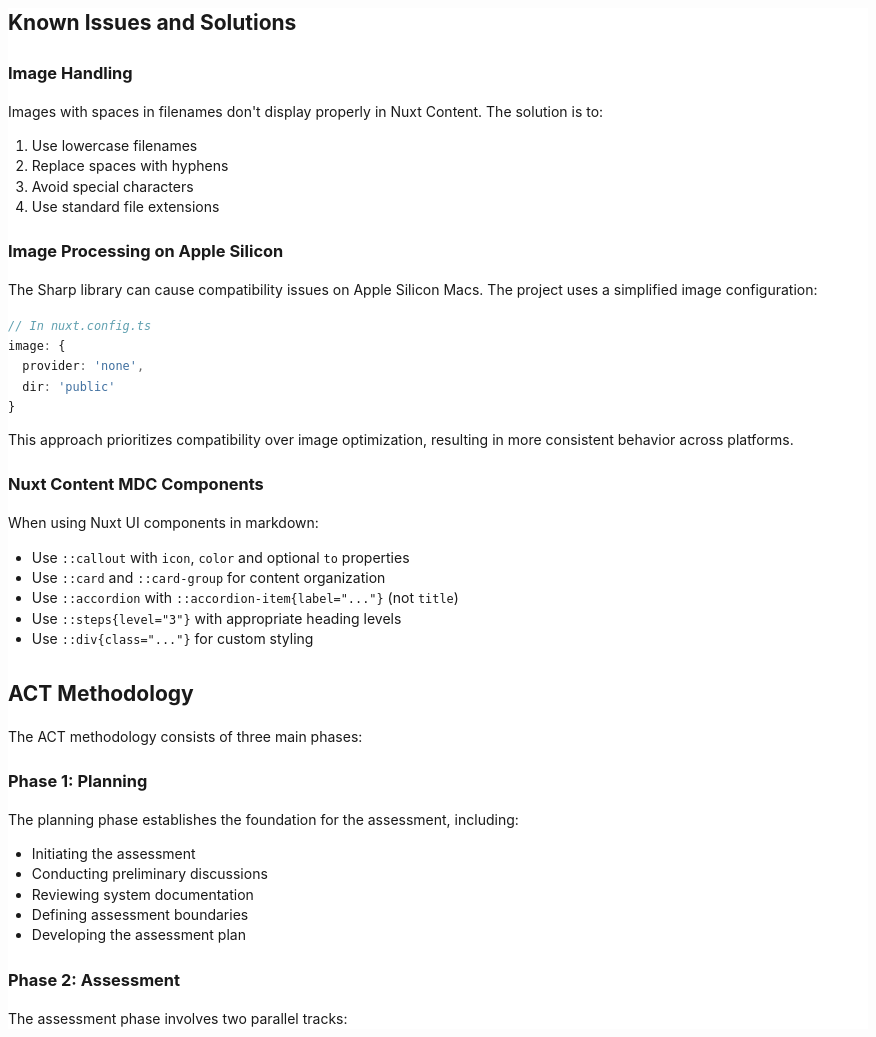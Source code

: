 ## Known Issues and Solutions

### Image Handling

Images with spaces in filenames don't display properly in Nuxt Content. The solution is to:

1. Use lowercase filenames
2. Replace spaces with hyphens
3. Avoid special characters
4. Use standard file extensions

### Image Processing on Apple Silicon

The Sharp library can cause compatibility issues on Apple Silicon Macs. The project uses a simplified image configuration:

```ts
// In nuxt.config.ts
image: {
  provider: 'none',
  dir: 'public'
}
```

This approach prioritizes compatibility over image optimization, resulting in more consistent behavior across platforms.

### Nuxt Content MDC Components

When using Nuxt UI components in markdown:

- Use `::callout` with `icon`, `color` and optional `to` properties
- Use `::card` and `::card-group` for content organization
- Use `::accordion` with `::accordion-item{label="..."}` (not `title`)
- Use `::steps{level="3"}` with appropriate heading levels
- Use `::div{class="..."}` for custom styling

## ACT Methodology

The ACT methodology consists of three main phases:

### Phase 1: Planning
The planning phase establishes the foundation for the assessment, including:
- Initiating the assessment
- Conducting preliminary discussions
- Reviewing system documentation
- Defining assessment boundaries
- Developing the assessment plan

### Phase 2: Assessment
The assessment phase involves two parallel tracks:

